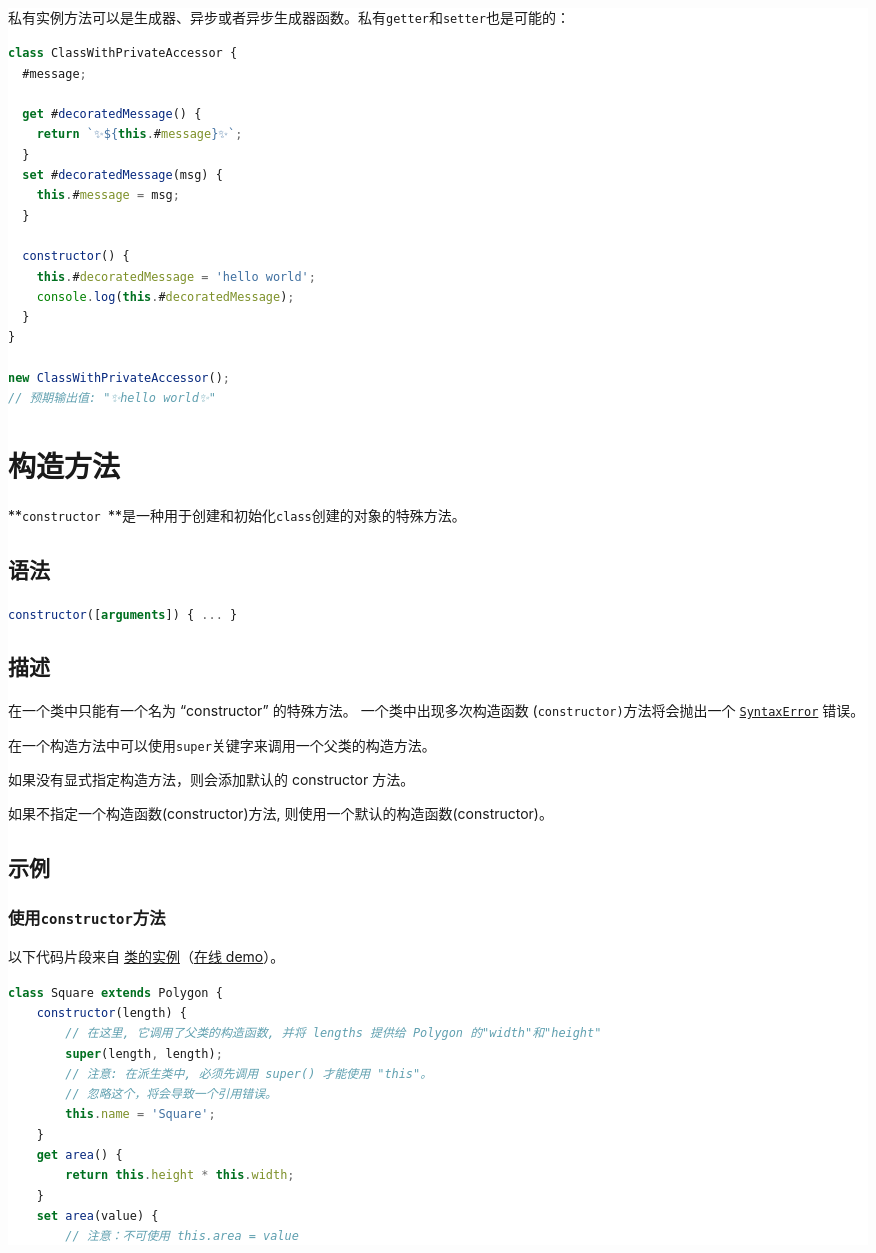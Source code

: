 私有实例方法可以是生成器、异步或者异步生成器函数。私有`getter`和`setter`也是可能的：

```js
class ClassWithPrivateAccessor {
  #message;

  get #decoratedMessage() {
    return `✨${this.#message}✨`;
  }
  set #decoratedMessage(msg) {
    this.#message = msg;
  }

  constructor() {
    this.#decoratedMessage = 'hello world';
    console.log(this.#decoratedMessage);
  }
}

new ClassWithPrivateAccessor();
// 预期输出值: "✨hello world✨"
```

# 构造方法

**`constructor `**是一种用于创建和初始化`class`创建的对象的特殊方法。

## 语法

```js
constructor([arguments]) { ... }
```

## 描述

在一个类中只能有一个名为 “constructor” 的特殊方法。 一个类中出现多次构造函数 (`constructor)`方法将会抛出一个 [`SyntaxError`](https://developer.mozilla.org/zh-CN/docs/Web/JavaScript/Reference/Global_Objects/SyntaxError) 错误。

在一个构造方法中可以使用`super`关键字来调用一个父类的构造方法。

如果没有显式指定构造方法，则会添加默认的 constructor 方法。

如果不指定一个构造函数(constructor)方法, 则使用一个默认的构造函数(constructor)。

## 示例

### 使用`constructor`方法

以下代码片段来自 [类的实例](https://github.com/GoogleChrome/samples/blob/gh-pages/classes-es6/index.html)（[在线 demo](https://googlechrome.github.io/samples/classes-es6/index.html)）。

```js
class Square extends Polygon {
    constructor(length) {
        // 在这里, 它调用了父类的构造函数, 并将 lengths 提供给 Polygon 的"width"和"height"
        super(length, length);
        // 注意: 在派生类中, 必须先调用 super() 才能使用 "this"。
        // 忽略这个，将会导致一个引用错误。
        this.name = 'Square';
    }
    get area() {
        return this.height * this.width;
    }
    set area(value) {
        // 注意：不可使用 this.area = value
```